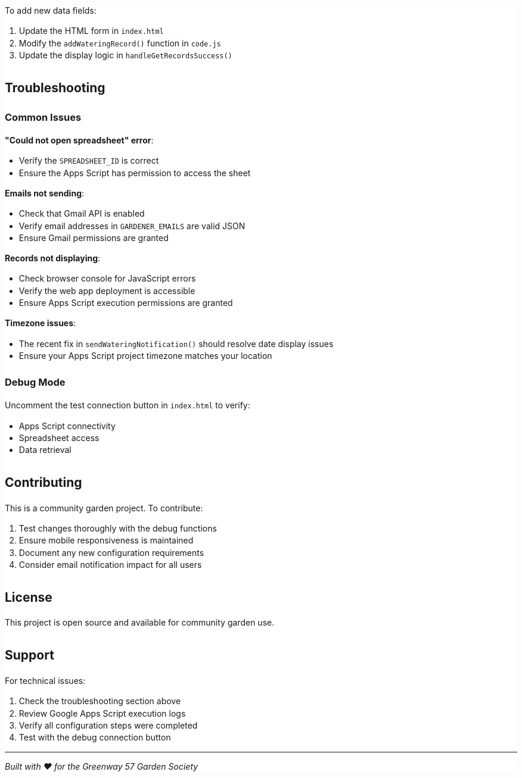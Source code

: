 To add new data fields:
1. Update the HTML form in `index.html`
2. Modify the `addWateringRecord()` function in `code.js`
3. Update the display logic in `handleGetRecordsSuccess()`

## Troubleshooting

### Common Issues

**"Could not open spreadsheet" error**:
- Verify the `SPREADSHEET_ID` is correct
- Ensure the Apps Script has permission to access the sheet

**Emails not sending**:
- Check that Gmail API is enabled
- Verify email addresses in `GARDENER_EMAILS` are valid JSON
- Ensure Gmail permissions are granted

**Records not displaying**:
- Check browser console for JavaScript errors
- Verify the web app deployment is accessible
- Ensure Apps Script execution permissions are granted

**Timezone issues**:
- The recent fix in `sendWateringNotification()` should resolve date display issues
- Ensure your Apps Script project timezone matches your location

### Debug Mode

Uncomment the test connection button in `index.html` to verify:
- Apps Script connectivity
- Spreadsheet access
- Data retrieval

## Contributing

This is a community garden project. To contribute:
1. Test changes thoroughly with the debug functions
2. Ensure mobile responsiveness is maintained
3. Document any new configuration requirements
4. Consider email notification impact for all users

## License

This project is open source and available for community garden use.

## Support

For technical issues:
1. Check the troubleshooting section above
2. Review Google Apps Script execution logs
3. Verify all configuration steps were completed
4. Test with the debug connection button

---

*Built with ❤️ for the Greenway 57 Garden Society*